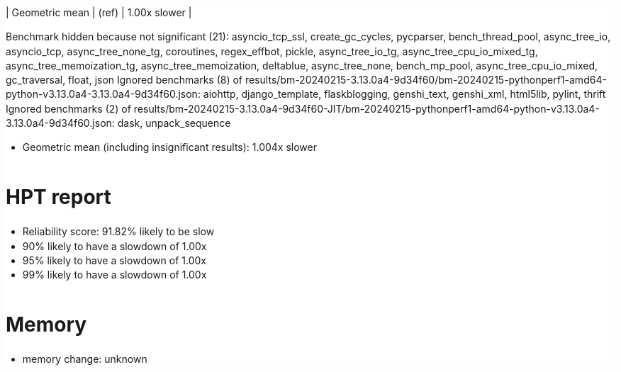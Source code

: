 | Geometric mean           | (ref)                                                                                                     | 1.00x slower                                                                                                  |

Benchmark hidden because not significant (21): asyncio_tcp_ssl, create_gc_cycles, pycparser, bench_thread_pool, async_tree_io, asyncio_tcp, async_tree_none_tg, coroutines, regex_effbot, pickle, async_tree_io_tg, async_tree_cpu_io_mixed_tg, async_tree_memoization_tg, async_tree_memoization, deltablue, async_tree_none, bench_mp_pool, async_tree_cpu_io_mixed, gc_traversal, float, json
Ignored benchmarks (8) of results/bm-20240215-3.13.0a4-9d34f60/bm-20240215-pythonperf1-amd64-python-v3.13.0a4-3.13.0a4-9d34f60.json: aiohttp, django_template, flaskblogging, genshi_text, genshi_xml, html5lib, pylint, thrift
Ignored benchmarks (2) of results/bm-20240215-3.13.0a4-9d34f60-JIT/bm-20240215-pythonperf1-amd64-python-v3.13.0a4-3.13.0a4-9d34f60.json: dask, unpack_sequence

- Geometric mean (including insignificant results): 1.004x slower
# HPT report

- Reliability score: 91.82% likely to be slow
- 90% likely to have a slowdown of 1.00x
- 95% likely to have a slowdown of 1.00x
- 99% likely to have a slowdown of 1.00x

# Memory
- memory change: unknown